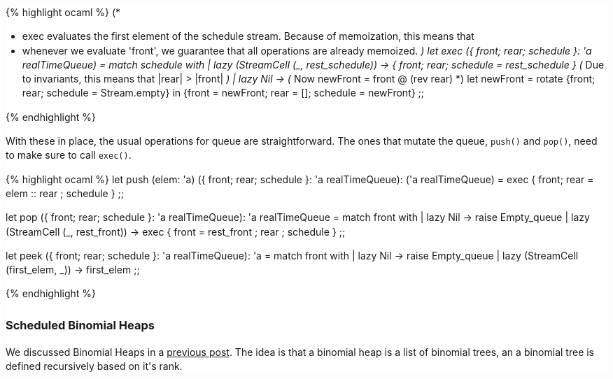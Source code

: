 {% highlight ocaml %}
(*
 * exec evaluates the first element of the schedule stream. Because of memoization, this means that
 * whenever we evaluate 'front',  we guarantee that all operations are already memoized.
 *)
let exec ({ front; rear; schedule }: 'a realTimeQueue) =
  match schedule with
    | lazy (StreamCell (_, rest_schedule)) ->
      { front; rear; schedule = rest_schedule }
    (* Due to invariants, this means that |rear| > |front|  *)
    | lazy Nil ->
      (* Now newFront = front @ (rev rear) *)
      let newFront = rotate {front; rear; schedule = Stream.empty} in
      {front = newFront; rear = []; schedule = newFront}
;;

{% endhighlight %}

With these in place, the usual operations for queue are straightforward. The ones that mutate the queue, `push()` and `pop()`, need to make sure to call `exec()`.

{% highlight ocaml %}
let push
  (elem: 'a)
  ({ front; rear; schedule }: 'a realTimeQueue):
('a realTimeQueue) =
  exec { front; rear = elem :: rear ; schedule }
;;

let pop ({ front; rear; schedule }: 'a realTimeQueue): 'a realTimeQueue =
  match front with
    | lazy Nil -> raise Empty_queue
    | lazy (StreamCell (_, rest_front)) ->
      exec { front = rest_front ; rear ; schedule }
;;

let peek ({ front; rear; schedule }: 'a realTimeQueue): 'a =
    match front with
      | lazy Nil -> raise Empty_queue
      | lazy (StreamCell (first_elem, _)) -> first_elem
;;

{% endhighlight %}

### Scheduled Binomial Heaps

We discussed Binomial Heaps in a [previous post]({{site.url}}/blog/2016/10/23/persistent-data-structures.html). The idea is that a binomial heap is a list of binomial trees, an a binomial tree is defined recursively based on it's rank.
